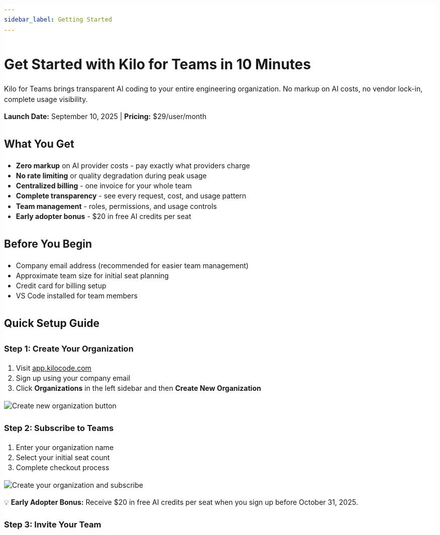 ```yaml
---
sidebar_label: Getting Started
---
```


# Get Started with Kilo for Teams in 10 Minutes

Kilo for Teams brings transparent AI coding to your entire engineering organization. No markup on AI costs, no vendor lock-in, complete usage visibility.

**Launch Date:** September 10, 2025 | **Pricing:** $29/user/month

## What You Get

- **Zero markup** on AI provider costs - pay exactly what providers charge
- **No rate limiting** or quality degradation during peak usage
- **Centralized billing** - one invoice for your whole team
- **Complete transparency** - see every request, cost, and usage pattern
- **Team management** - roles, permissions, and usage controls
- **Early adopter bonus** - $20 in free AI credits per seat

## Before You Begin

- Company email address (recommended for easier team management)
- Approximate team size for initial seat planning
- Credit card for billing setup
- VS Code installed for team members

## Quick Setup Guide

### Step 1: Create Your Organization

1. Visit [app.kilocode.com](https://app.kilocode.com)
2. Sign up using your company email
3. Click **Organizations** in the left sidebar and then **Create New Organization**

<img src="/docs/img/teams/create-team.png" alt="Create new organization button" width="600" />

### Step 2: Subscribe to Teams

1. Enter your organization name
2. Select your initial seat count
3. Complete checkout process

<img src="/docs/img/teams/subscribe.png" alt="Create your organization and subscribe" width="600" />

💡 **Early Adopter Bonus:** Receive $20 in free AI credits per seat when you sign up before October 31, 2025.

### Step 3: Invite Your Team
